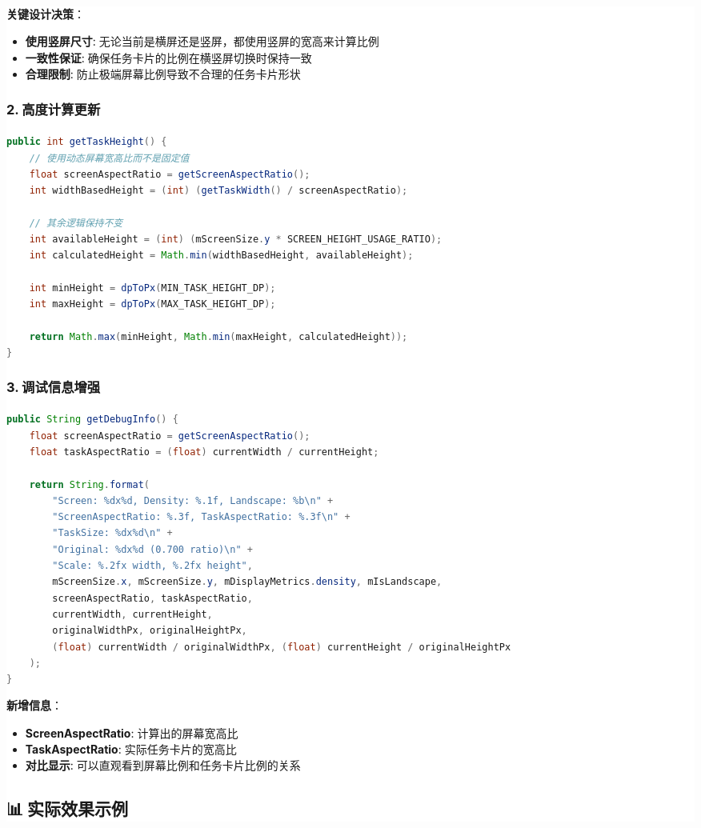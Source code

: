 **关键设计决策**：
- **使用竖屏尺寸**: 无论当前是横屏还是竖屏，都使用竖屏的宽高来计算比例
- **一致性保证**: 确保任务卡片的比例在横竖屏切换时保持一致
- **合理限制**: 防止极端屏幕比例导致不合理的任务卡片形状

### 2. 高度计算更新

```java
public int getTaskHeight() {
    // 使用动态屏幕宽高比而不是固定值
    float screenAspectRatio = getScreenAspectRatio();
    int widthBasedHeight = (int) (getTaskWidth() / screenAspectRatio);
    
    // 其余逻辑保持不变
    int availableHeight = (int) (mScreenSize.y * SCREEN_HEIGHT_USAGE_RATIO);
    int calculatedHeight = Math.min(widthBasedHeight, availableHeight);
    
    int minHeight = dpToPx(MIN_TASK_HEIGHT_DP);
    int maxHeight = dpToPx(MAX_TASK_HEIGHT_DP);
    
    return Math.max(minHeight, Math.min(maxHeight, calculatedHeight));
}
```

### 3. 调试信息增强

```java
public String getDebugInfo() {
    float screenAspectRatio = getScreenAspectRatio();
    float taskAspectRatio = (float) currentWidth / currentHeight;
    
    return String.format(
        "Screen: %dx%d, Density: %.1f, Landscape: %b\n" +
        "ScreenAspectRatio: %.3f, TaskAspectRatio: %.3f\n" +
        "TaskSize: %dx%d\n" +
        "Original: %dx%d (0.700 ratio)\n" +
        "Scale: %.2fx width, %.2fx height",
        mScreenSize.x, mScreenSize.y, mDisplayMetrics.density, mIsLandscape,
        screenAspectRatio, taskAspectRatio,
        currentWidth, currentHeight,
        originalWidthPx, originalHeightPx,
        (float) currentWidth / originalWidthPx, (float) currentHeight / originalHeightPx
    );
}
```

**新增信息**：
- **ScreenAspectRatio**: 计算出的屏幕宽高比
- **TaskAspectRatio**: 实际任务卡片的宽高比
- **对比显示**: 可以直观看到屏幕比例和任务卡片比例的关系

## 📊 实际效果示例
